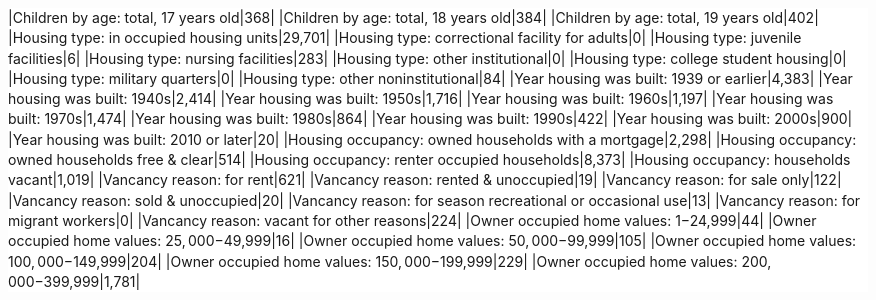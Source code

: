 |Children by age: total, 17 years old|368|
|Children by age: total, 18 years old|384|
|Children by age: total, 19 years old|402|
|Housing type: in occupied housing units|29,701|
|Housing type: correctional facility for adults|0|
|Housing type: juvenile facilities|6|
|Housing type: nursing facilities|283|
|Housing type: other institutional|0|
|Housing type: college student housing|0|
|Housing type: military quarters|0|
|Housing type: other noninstitutional|84|
|Year housing was built: 1939 or earlier|4,383|
|Year housing was built: 1940s|2,414|
|Year housing was built: 1950s|1,716|
|Year housing was built: 1960s|1,197|
|Year housing was built: 1970s|1,474|
|Year housing was built: 1980s|864|
|Year housing was built: 1990s|422|
|Year housing was built: 2000s|900|
|Year housing was built: 2010 or later|20|
|Housing occupancy: owned households with a mortgage|2,298|
|Housing occupancy: owned households free & clear|514|
|Housing occupancy: renter occupied households|8,373|
|Housing occupancy: households vacant|1,019|
|Vancancy reason: for rent|621|
|Vancancy reason: rented & unoccupied|19|
|Vancancy reason: for sale only|122|
|Vancancy reason: sold & unoccupied|20|
|Vancancy reason: for season recreational or occasional use|13|
|Vancancy reason: for migrant workers|0|
|Vancancy reason: vacant for other reasons|224|
|Owner occupied home values: $1-$24,999|44|
|Owner occupied home values: $25,000-$49,999|16|
|Owner occupied home values: $50,000-$99,999|105|
|Owner occupied home values: $100,000-$149,999|204|
|Owner occupied home values: $150,000-$199,999|229|
|Owner occupied home values: $200,000-$399,999|1,781|